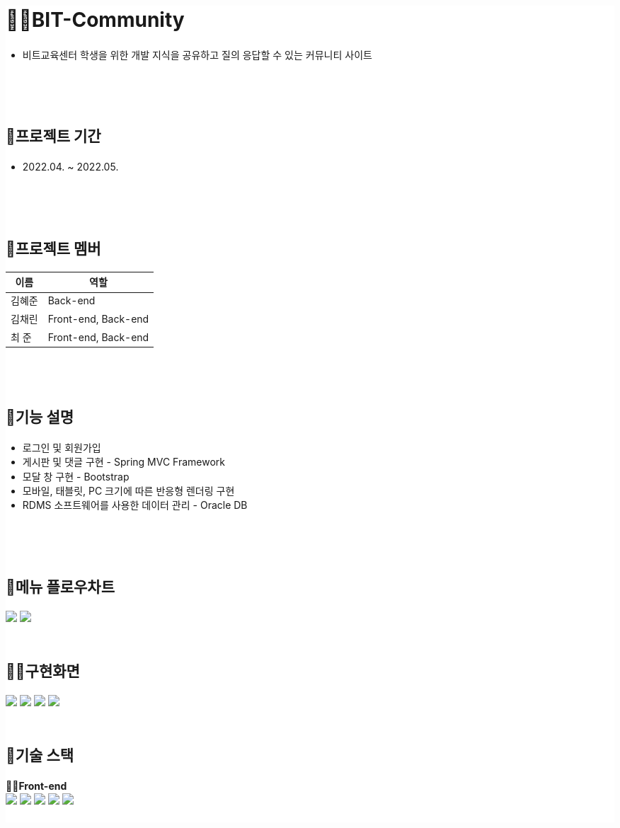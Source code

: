 # 🧑‍🎓BIT-Community
* 비트교육센터 학생을 위한 개발 지식을 공유하고 질의 응답할 수 있는 커뮤니티 사이트
<br></br><br></br>

## 📅프로젝트 기간
* 2022.04. ~ 2022.05.
<br></br><br></br>

## 🙋프로젝트 멤버
**이름** | **역할**
---|---
김혜준 | Back-end
김채린 | Front-end, Back-end
최 준 | Front-end, Back-end

<br></br>

## 🔎기능 설명
* 로그인 및 회원가입
* 게시판 및 댓글 구현 - Spring MVC Framework
* 모달 창 구현 - Bootstrap
* 모바일, 태블릿, PC 크기에 따른 반응형 렌더링 구현
* RDMS 소프트웨어를 사용한 데이터 관리 - Oracle DB
<br></br><br></br>

## 🎯메뉴 플로우차트
<img width="800px" src="https://user-images.githubusercontent.com/119592771/206548831-39515132-477b-40bf-bd90-9f1592a6ffcf.png"/>
<img width="800px" src="https://user-images.githubusercontent.com/119592771/206548861-7b08109b-6322-4bd2-bb96-48a98313f89c.png"/>
<br></br>

## 🏳️‍🌈구현화면
<img width="800px" src="https://user-images.githubusercontent.com/119592771/206549787-cf551a31-b19b-42eb-b365-6905837e59f3.png"/>
<img width="800px" src="https://user-images.githubusercontent.com/119592771/206549821-38e2094b-e045-4032-bd39-6b95c39e0453.png"/>
<img width="800px" src="https://user-images.githubusercontent.com/119592771/206549870-39130357-2596-447d-9795-74f3e83971d0.png"/>
<img width="800px" src="https://user-images.githubusercontent.com/119592771/206549904-c29585ff-758b-4403-8536-097c50f27316.png"/>
<br></br>

## 📌기술 스택
👩‍💻**Front-end**   
<img src="https://img.shields.io/badge/HTML5-E34F26?style=flat-square&logo=html5&logoColor=white"/>
<img src="https://img.shields.io/badge/CSS-1572B6?style=flat-square&logo=css3&logoColor=white"/> 
<img src="https://img.shields.io/badge/JavaScript-F7DF1E?style=flat-square&logo=javascript&logoColor=white"/> 
<img src="https://img.shields.io/badge/jQuery-0769AD?style=flat-square&logo=jquery&logoColor=white"/> 
<img src="https://img.shields.io/badge/Bootstrap-7952B3?style=flat-square&logo=bootstrap&logoColor=white"/>
<br></br>
